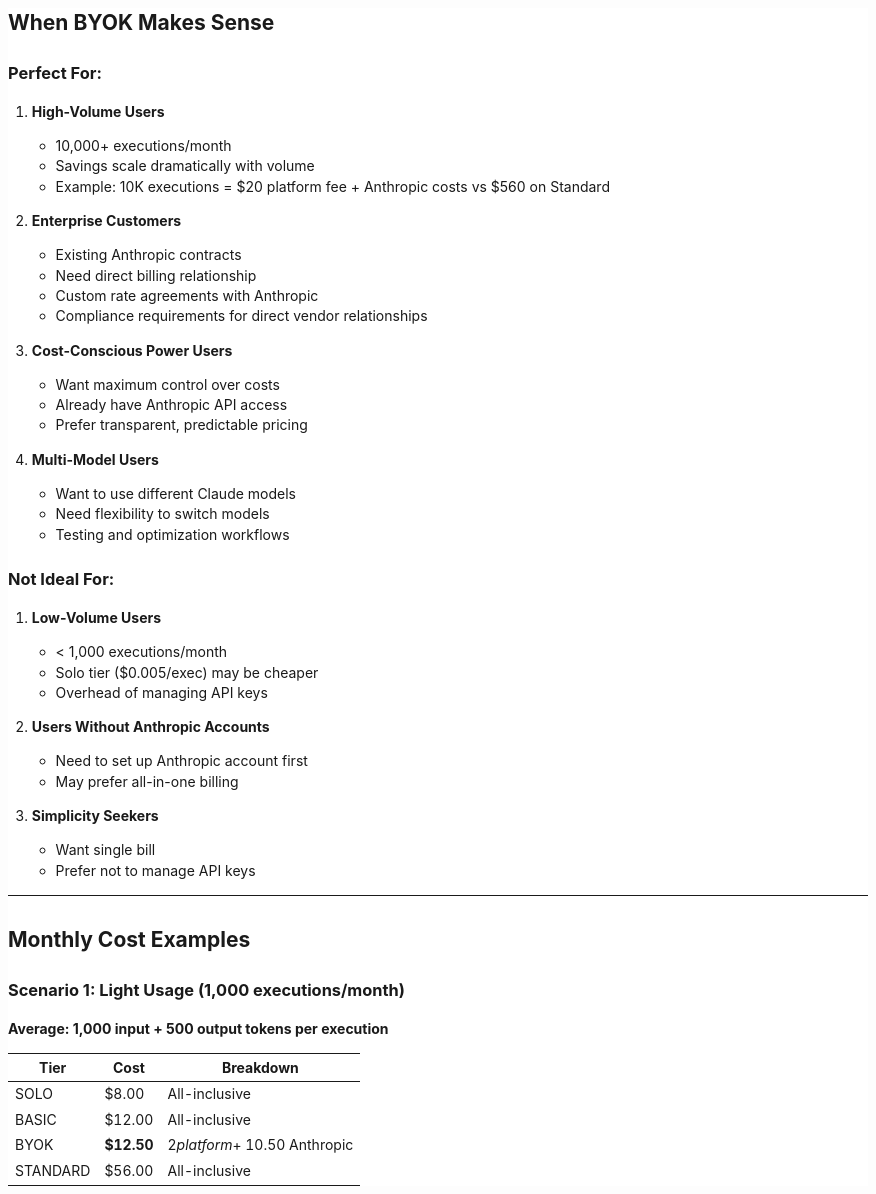 
## When BYOK Makes Sense

###  Perfect For:

1. **High-Volume Users**
   - 10,000+ executions/month
   - Savings scale dramatically with volume
   - Example: 10K executions = $20 platform fee + Anthropic costs vs $560 on Standard

2. **Enterprise Customers**
   - Existing Anthropic contracts
   - Need direct billing relationship
   - Custom rate agreements with Anthropic
   - Compliance requirements for direct vendor relationships

3. **Cost-Conscious Power Users**
   - Want maximum control over costs
   - Already have Anthropic API access
   - Prefer transparent, predictable pricing

4. **Multi-Model Users**
   - Want to use different Claude models
   - Need flexibility to switch models
   - Testing and optimization workflows

###  Not Ideal For:

1. **Low-Volume Users**
   - < 1,000 executions/month
   - Solo tier ($0.005/exec) may be cheaper
   - Overhead of managing API keys

2. **Users Without Anthropic Accounts**
   - Need to set up Anthropic account first
   - May prefer all-in-one billing

3. **Simplicity Seekers**
   - Want single bill
   - Prefer not to manage API keys

---

## Monthly Cost Examples

### Scenario 1: Light Usage (1,000 executions/month)
**Average: 1,000 input + 500 output tokens per execution**

| Tier | Cost | Breakdown |
|------|------|-----------|
| SOLO | $8.00 | All-inclusive |
| BASIC | $12.00 | All-inclusive |
| BYOK | **$12.50** | $2 platform + ~$10.50 Anthropic |
| STANDARD | $56.00 | All-inclusive |
